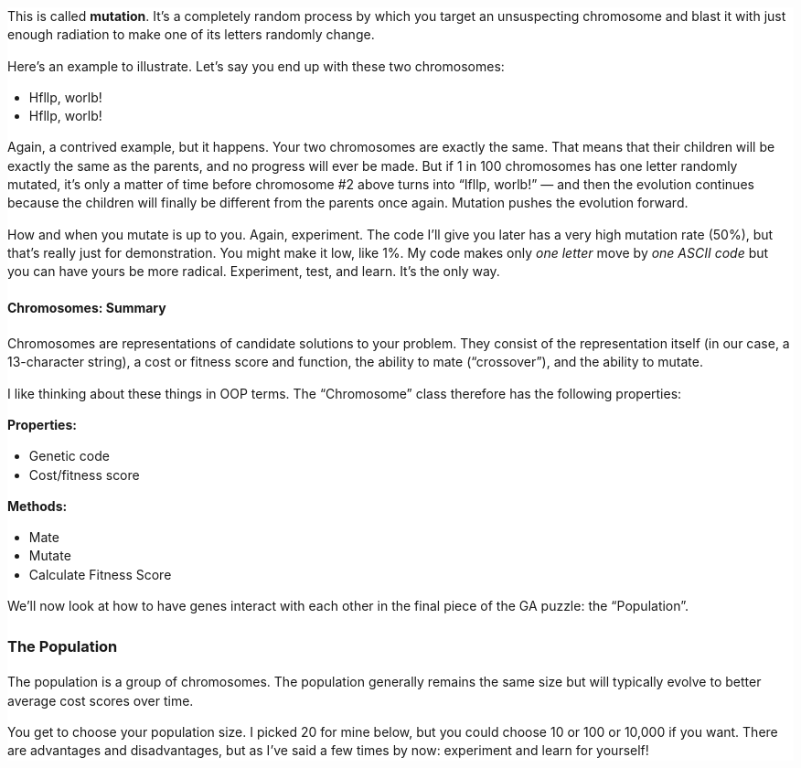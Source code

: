 This is called **mutation**. It’s a completely random process by which
you target an unsuspecting chromosome and blast it with just enough
radiation to make one of its letters randomly change.

Here’s an example to illustrate. Let’s say you end up with these two
chromosomes:

-   Hfllp, worlb!
-   Hfllp, worlb!

Again, a contrived example, but it happens. Your two chromosomes are
exactly the same. That means that their children will be exactly the
same as the parents, and no progress will ever be made. But if 1 in 100
chromosomes has one letter randomly mutated, it’s only a matter of time
before chromosome \#2 above turns into “Ifllp, worlb!” — and then the
evolution continues because the children will finally be different from
the parents once again. Mutation pushes the evolution forward.

How and when you mutate is up to you. Again, experiment. The code I’ll
give you later has a very high mutation rate (50%), but that’s really
just for demonstration. You might make it low, like 1%. My code makes
only *one letter* move by *one ASCII code* but you can have yours be
more radical. Experiment, test, and learn. It’s the only way.

#### Chromosomes: Summary

Chromosomes are representations of candidate solutions to your problem.
They consist of the representation itself (in our case, a 13-character
string), a cost or fitness score and function, the ability to mate
(“crossover”), and the ability to mutate.

I like thinking about these things in OOP terms. The “Chromosome” class
therefore has the following properties:

**Properties:**

-   Genetic code
-   Cost/fitness score

**Methods:**

-   Mate
-   Mutate
-   Calculate Fitness Score

We’ll now look at how to have genes interact with each other in the
final piece of the GA puzzle: the “Population”.

### The Population

The population is a group of chromosomes. The population generally
remains the same size but will typically evolve to better average cost
scores over time.

You get to choose your population size. I picked 20 for mine below, but
you could choose 10 or 100 or 10,000 if you want. There are advantages
and disadvantages, but as I’ve said a few times by now: experiment and
learn for yourself!
